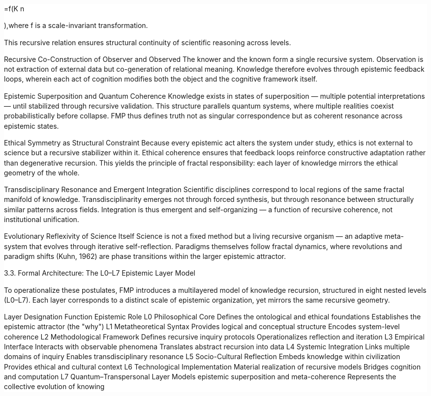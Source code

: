 
=f(K
n
	​

),where f is a scale-invariant transformation.

This recursive relation ensures structural continuity of scientific reasoning across levels.

Recursive Co-Construction of Observer and Observed
The knower and the known form a single recursive system. Observation is not extraction of external data but co-generation of relational meaning.
Knowledge therefore evolves through epistemic feedback loops, wherein each act of cognition modifies both the object and the cognitive framework itself.

Epistemic Superposition and Quantum Coherence
Knowledge exists in states of superposition — multiple potential interpretations — until stabilized through recursive validation.
This structure parallels quantum systems, where multiple realities coexist probabilistically before collapse.
FMP thus defines truth not as singular correspondence but as coherent resonance across epistemic states.

Ethical Symmetry as Structural Constraint
Because every epistemic act alters the system under study, ethics is not external to science but a recursive stabilizer within it.
Ethical coherence ensures that feedback loops reinforce constructive adaptation rather than degenerative recursion.
This yields the principle of fractal responsibility: each layer of knowledge mirrors the ethical geometry of the whole.

Transdisciplinary Resonance and Emergent Integration
Scientific disciplines correspond to local regions of the same fractal manifold of knowledge.
Transdisciplinarity emerges not through forced synthesis, but through resonance between structurally similar patterns across fields.
Integration is thus emergent and self-organizing — a function of recursive coherence, not institutional unification.

Evolutionary Reflexivity of Science Itself
Science is not a fixed method but a living recursive organism — an adaptive meta-system that evolves through iterative self-reflection.
Paradigms themselves follow fractal dynamics, where revolutions and paradigm shifts (Kuhn, 1962) are phase transitions within the larger epistemic attractor.

3.3. Formal Architecture: The L0–L7 Epistemic Layer Model

To operationalize these postulates, FMP introduces a multilayered model of knowledge recursion, structured in eight nested levels (L0–L7).
Each layer corresponds to a distinct scale of epistemic organization, yet mirrors the same recursive geometry.

Layer	Designation	Function	Epistemic Role
L0	Philosophical Core	Defines the ontological and ethical foundations	Establishes the epistemic attractor (the "why")
L1	Metatheoretical Syntax	Provides logical and conceptual structure	Encodes system-level coherence
L2	Methodological Framework	Defines recursive inquiry protocols	Operationalizes reflection and iteration
L3	Empirical Interface	Interacts with observable phenomena	Translates abstract recursion into data
L4	Systemic Integration	Links multiple domains of inquiry	Enables transdisciplinary resonance
L5	Socio-Cultural Reflection	Embeds knowledge within civilization	Provides ethical and cultural context
L6	Technological Implementation	Material realization of recursive models	Bridges cognition and computation
L7	Quantum–Transpersonal Layer	Models epistemic superposition and meta-coherence	Represents the collective evolution of knowing

